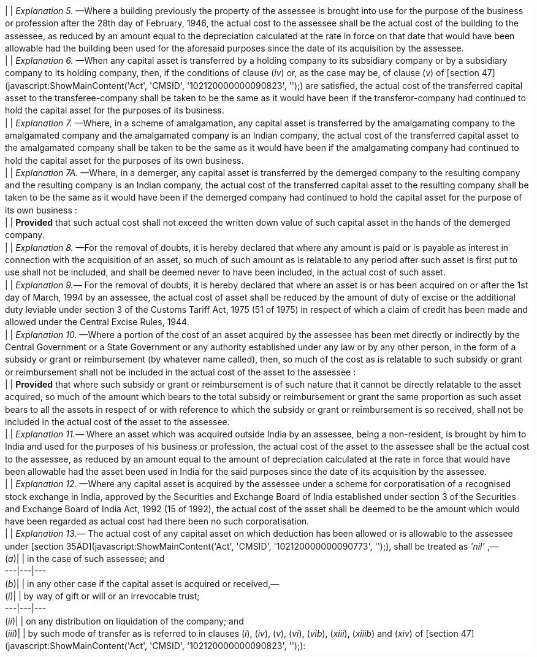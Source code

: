 |  |  _Explanation 5._ —Where a building previously the property of the assessee is brought into use for the purpose of the business or profession after the 28th day of February, 1946, the actual cost to the assessee shall be the actual cost of the building to the assessee, as reduced by an amount equal to the depreciation calculated at the rate in force on that date that would have been allowable had the building been used for the aforesaid purposes since the date of its acquisition by the assessee.  
|  |  _Explanation 6._ —When any capital asset is transferred by a holding company to its subsidiary company or by a subsidiary company to its holding company, then, if the conditions of clause (_iv_) or, as the case may be, of clause (_v_) of [section 47](javascript:ShowMainContent\('Act', 'CMSID', '102120000000090823', ''\);) are satisfied, the actual cost of the transferred capital asset to the transferee-company shall be taken to be the same as it would have been if the transferor-company had continued to hold the capital asset for the purposes of its business.  
|  |  _Explanation 7._ —Where, in a scheme of amalgamation, any capital asset is transferred by the amalgamating company to the amalgamated company and the amalgamated company is an Indian company, the actual cost of the transferred capital asset to the amalgamated company shall be taken to be the same as it would have been if the amalgamating company had continued to hold the capital asset for the purposes of its own business.  
|  |  _Explanation 7A._ —Where, in a demerger, any capital asset is transferred by the demerged company to the resulting company and the resulting company is an Indian company, the actual cost of the transferred capital asset to the resulting company shall be taken to be the same as it would have been if the demerged company had continued to hold the capital asset for the purpose of its own business :  
|  | **Provided** that such actual cost shall not exceed the written down value of such capital asset in the hands of the demerged company.  
|  |  _Explanation 8._ —For the removal of doubts, it is hereby declared that where any amount is paid or is payable as interest in connection with the acquisition of an asset, so much of such amount as is relatable to any period after such asset is first put to use shall not be included, and shall be deemed never to have been included, in the actual cost of such asset.  
|  |  _Explanation 9.—_ For the removal of doubts, it is hereby declared that where an asset is or has been acquired on or after the 1st day of March, 1994 by an assessee, the actual cost of asset shall be reduced by the amount of duty of excise or the additional duty leviable under section 3 of the Customs Tariff Act, 1975 (51 of 1975) in respect of which a claim of credit has been made and allowed under the Central Excise Rules, 1944.  
|  |  _Explanation 10._ —Where a portion of the cost of an asset acquired by the assessee has been met directly or indirectly by the Central Government or a State Government or any authority established under any law or by any other person, in the form of a subsidy or grant or reimbursement (by whatever name called), then, so much of the cost as is relatable to such subsidy or grant or reimbursement shall not be included in the actual cost of the asset to the assessee :  
|  | **Provided** that where such subsidy or grant or reimbursement is of such nature that it cannot be directly relatable to the asset acquired, so much of the amount which bears to the total subsidy or reimbursement or grant the same proportion as such asset bears to all the assets in respect of or with reference to which the subsidy or grant or reimbursement is so received, shall not be included in the actual cost of the asset to the assessee.  
|  |  _Explanation 11.—_ Where an asset which was acquired outside India by an assessee, being a non-resident, is brought by him to India and used for the purposes of his business or profession, the actual cost of the asset to the assessee shall be the actual cost to the assessee, as reduced by an amount equal to the amount of depreciation calculated at the rate in force that would have been allowable had the asset been used in India for the said purposes since the date of its acquisition by the assessee.  
|  |  _Explanation 12._ —Where any capital asset is acquired by the assessee under a scheme for corporatisation of a recognised stock exchange in India, approved by the Securities and Exchange Board of India established under section 3 of the Securities and Exchange Board of India Act, 1992 (15 of 1992), the actual cost of the asset shall be deemed to be the amount which would have been regarded as actual cost had there been no such corporatisation.  
|  |  _Explanation 13.—_ The actual cost of any capital asset on which deduction has been allowed or is allowable to the assessee under [section 35AD](javascript:ShowMainContent\('Act', 'CMSID', '102120000000090773', ''\);), shall be treated as _'nil'_ ,—   
(_a_)|  |  in the case of such assessee; and  
---|---|---  
(_b_)|  |  in any other case if the capital asset is acquired or received,—   
(_i_)|  |  by way of gift or will or an irrevocable trust;  
---|---|---  
(_ii_)|  |  on any distribution on liquidation of the company; and  
(_iii_)|  |  by such mode of transfer as is referred to in clauses (_i_), (_iv_), (_v_), (_vi_), (_vib_), (_xiii_), (_xiiib_) and (_xiv_) of [section 47](javascript:ShowMainContent\('Act', 'CMSID', '102120000000090823', ''\);):   